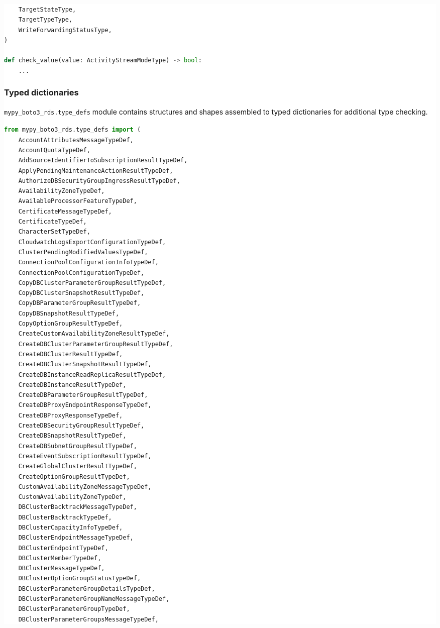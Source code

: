 ```python
    TargetStateType,
    TargetTypeType,
    WriteForwardingStatusType,
)

def check_value(value: ActivityStreamModeType) -> bool:
    ...
```

### Typed dictionaries<a id="typed-dictionaries"></a>

`mypy_boto3_rds.type_defs` module contains structures and shapes assembled to
typed dictionaries for additional type checking.

```python
from mypy_boto3_rds.type_defs import (
    AccountAttributesMessageTypeDef,
    AccountQuotaTypeDef,
    AddSourceIdentifierToSubscriptionResultTypeDef,
    ApplyPendingMaintenanceActionResultTypeDef,
    AuthorizeDBSecurityGroupIngressResultTypeDef,
    AvailabilityZoneTypeDef,
    AvailableProcessorFeatureTypeDef,
    CertificateMessageTypeDef,
    CertificateTypeDef,
    CharacterSetTypeDef,
    CloudwatchLogsExportConfigurationTypeDef,
    ClusterPendingModifiedValuesTypeDef,
    ConnectionPoolConfigurationInfoTypeDef,
    ConnectionPoolConfigurationTypeDef,
    CopyDBClusterParameterGroupResultTypeDef,
    CopyDBClusterSnapshotResultTypeDef,
    CopyDBParameterGroupResultTypeDef,
    CopyDBSnapshotResultTypeDef,
    CopyOptionGroupResultTypeDef,
    CreateCustomAvailabilityZoneResultTypeDef,
    CreateDBClusterParameterGroupResultTypeDef,
    CreateDBClusterResultTypeDef,
    CreateDBClusterSnapshotResultTypeDef,
    CreateDBInstanceReadReplicaResultTypeDef,
    CreateDBInstanceResultTypeDef,
    CreateDBParameterGroupResultTypeDef,
    CreateDBProxyEndpointResponseTypeDef,
    CreateDBProxyResponseTypeDef,
    CreateDBSecurityGroupResultTypeDef,
    CreateDBSnapshotResultTypeDef,
    CreateDBSubnetGroupResultTypeDef,
    CreateEventSubscriptionResultTypeDef,
    CreateGlobalClusterResultTypeDef,
    CreateOptionGroupResultTypeDef,
    CustomAvailabilityZoneMessageTypeDef,
    CustomAvailabilityZoneTypeDef,
    DBClusterBacktrackMessageTypeDef,
    DBClusterBacktrackTypeDef,
    DBClusterCapacityInfoTypeDef,
    DBClusterEndpointMessageTypeDef,
    DBClusterEndpointTypeDef,
    DBClusterMemberTypeDef,
    DBClusterMessageTypeDef,
    DBClusterOptionGroupStatusTypeDef,
    DBClusterParameterGroupDetailsTypeDef,
    DBClusterParameterGroupNameMessageTypeDef,
    DBClusterParameterGroupTypeDef,
    DBClusterParameterGroupsMessageTypeDef,
```